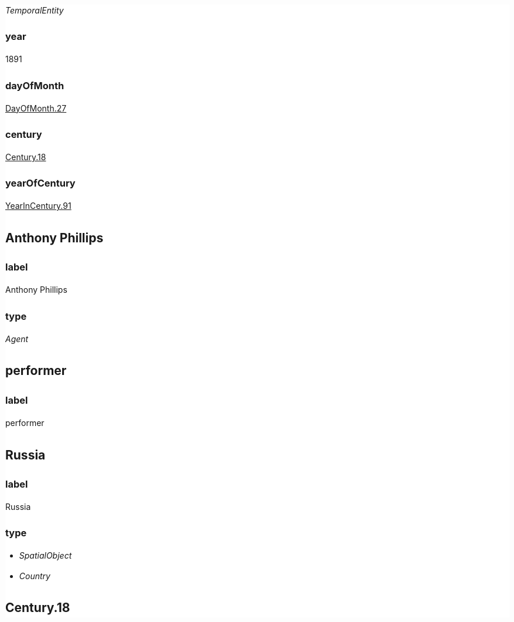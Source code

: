 
*TemporalEntity*

### year


1891

### dayOfMonth


[DayOfMonth.27](#DayOfMonth.27)

### century


[Century.18](#Century.18)

### yearOfCentury


[YearInCentury.91](#YearInCentury.91)

## Anthony Phillips

### label


Anthony Phillips

### type


*Agent*

## performer

### label


performer

## Russia

### label


Russia

### type

 - *SpatialObject*

 - *Country*

## Century.18
